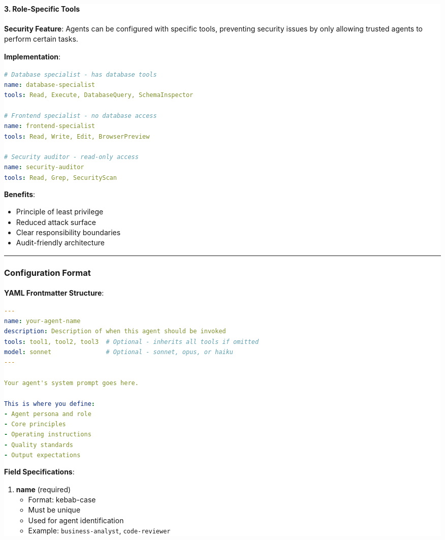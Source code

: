 #### 3. Role-Specific Tools

**Security Feature**: Agents can be configured with specific tools, preventing security issues by only allowing trusted agents to perform certain tasks.

**Implementation**:

```yaml
# Database specialist - has database tools
name: database-specialist
tools: Read, Execute, DatabaseQuery, SchemaInspector

# Frontend specialist - no database access
name: frontend-specialist
tools: Read, Write, Edit, BrowserPreview

# Security auditor - read-only access
name: security-auditor
tools: Read, Grep, SecurityScan
```

**Benefits**:

- Principle of least privilege
- Reduced attack surface
- Clear responsibility boundaries
- Audit-friendly architecture

---

### Configuration Format

**YAML Frontmatter Structure**:

```yaml
---
name: your-agent-name
description: Description of when this agent should be invoked
tools: tool1, tool2, tool3  # Optional - inherits all tools if omitted
model: sonnet               # Optional - sonnet, opus, or haiku
---

Your agent's system prompt goes here.

This is where you define:
- Agent persona and role
- Core principles
- Operating instructions
- Quality standards
- Output expectations
```

**Field Specifications**:

1. **name** (required)
   - Format: kebab-case
   - Must be unique
   - Used for agent identification
   - Example: `business-analyst`, `code-reviewer`
